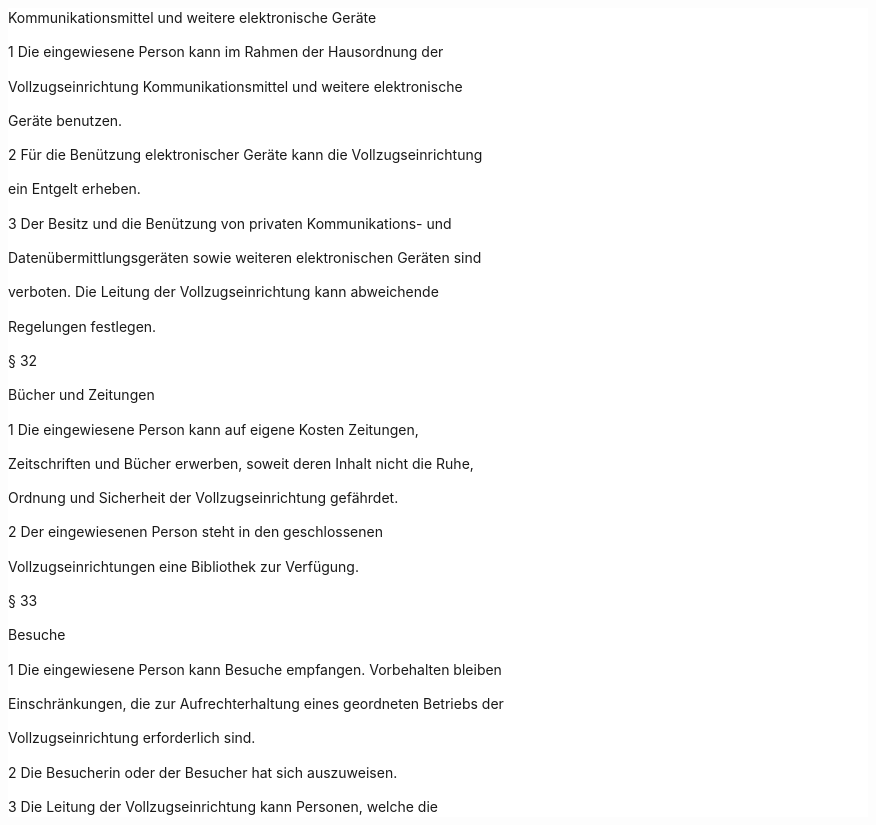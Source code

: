 

Kommunikationsmittel und weitere elektronische Geräte



1 Die eingewiesene Person kann im Rahmen der Hausordnung der

Vollzugseinrichtung Kommunikationsmittel und weitere elektronische

Geräte benutzen.



2 Für die Benützung elektronischer Geräte kann die Vollzugseinrichtung

ein Entgelt erheben.



3 Der Besitz und die Benützung von privaten Kommunikations- und

Datenübermittlungsgeräten sowie weiteren elektronischen Geräten sind

verboten. Die Leitung der Vollzugseinrichtung kann abweichende

Regelungen festlegen.



§ 32



Bücher und Zeitungen



1 Die eingewiesene Person kann auf eigene Kosten Zeitungen,

Zeitschriften und Bücher erwerben, soweit deren Inhalt nicht die Ruhe,

Ordnung und Sicherheit der Vollzugseinrichtung gefährdet.



2 Der eingewiesenen Person steht in den geschlossenen

Vollzugseinrichtungen eine Bibliothek zur Verfügung.



§ 33



Besuche



1 Die eingewiesene Person kann Besuche empfangen. Vorbehalten bleiben

Einschränkungen, die zur Aufrechterhaltung eines geordneten Betriebs der

Vollzugseinrichtung erforderlich sind.



2 Die Besucherin oder der Besucher hat sich auszuweisen.



3 Die Leitung der Vollzugseinrichtung kann Personen, welche die
